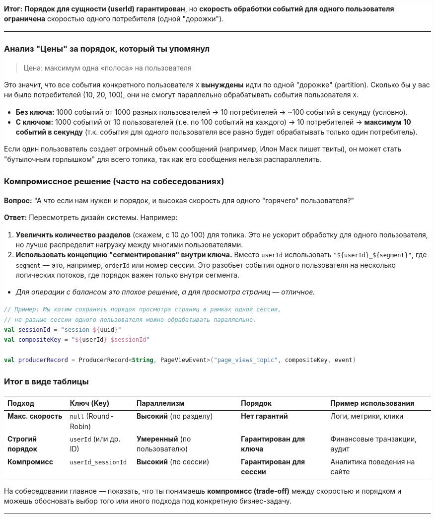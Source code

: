 **Итог:** **Порядок для сущности (userId) гарантирован**, но **скорость обработки событий для одного пользователя ограничена** скоростью одного потребителя (одной "дорожки").

---

### Анализ "Цены" за порядок, который ты упомянул

> Цена: максимум одна «полоса» на пользователя

Это значит, что все события конкретного пользователя `X` **вынуждены** идти по одной "дорожке" (partition). Сколько бы у вас ни было потребителей (10, 20, 100), они не смогут параллельно обрабатывать события пользователя `X`.

*   **Без ключа:** 1000 событий от 1000 разных пользователей → 10 потребителей → ~100 событий в секунду (условно).
*   **С ключом:** 1000 событий от 10 пользователей (т.е. по 100 событий на каждого) → 10 потребителей → **максимум 10 событий в секунду** (т.к. события для *одного* пользователя все равно будет обрабатывать только один потребитель).

Если один пользователь создает огромный объем сообщений (например, Илон Маск пишет твиты), он может стать "бутылочным горлышком" для всего топика, так как его сообщения нельзя распараллелить.

### Компромиссное решение (часто на собеседованиях)

**Вопрос:** "А что если нам нужен и порядок, и высокая скорость для одного "горячего" пользователя?"

**Ответ:** Пересмотреть дизайн системы. Например:
1.  **Увеличить количество разделов** (скажем, с 10 до 100) для топика. Это не ускорит обработку для одного пользователя, но лучше распределит нагрузку между многими пользователями.
2.  **Использовать концепцию "сегментирования" внутри ключа.** Вместо `userId` использовать `"${userId}_${segment}"`, где `segment` — это, например, `orderId` или номер сессии. Это разобьет события одного пользователя на несколько логических потоков, где порядок важен только внутри сегмента.
  *   *Для операции с балансом это плохое решение, а для просмотра страниц — отличное.*

```kotlin
// Пример: Мы хотим сохранить порядок просмотра страниц в рамках одной сессии,
// но разные сессии одного пользователя можно обрабатывать параллельно.
val sessionId = "session_${uuid}"
val compositeKey = "${userId}_$sessionId"

val producerRecord = ProducerRecord<String, PageViewEvent>("page_views_topic", compositeKey, event)
```

### Итог в виде таблицы

| Подход | Ключ (Key) | Параллелизм | Порядок | Пример использования |
| :--- | :--- | :--- | :--- | :--- |
| **Макс. скорость** | `null` (Round-Robin) | **Высокий** (по разделу) | **Нет гарантий** | Логи, метрики, клики |
| **Строгий порядок** | `userId` (или др. ID) | **Умеренный** (по пользователю) | **Гарантирован для ключа** | Финансовые транзакции, аудит |
| **Компромисс** | `userId_sessionId` | **Высокий** (по сессии) | **Гарантирован для сессии** | Аналитика поведения на сайте |

На собеседовании главное — показать, что ты понимаешь **компромисс (trade-off)** между скоростью и порядком и можешь обосновать выбор того или иного подхода под конкретную бизнес-задачу.

---